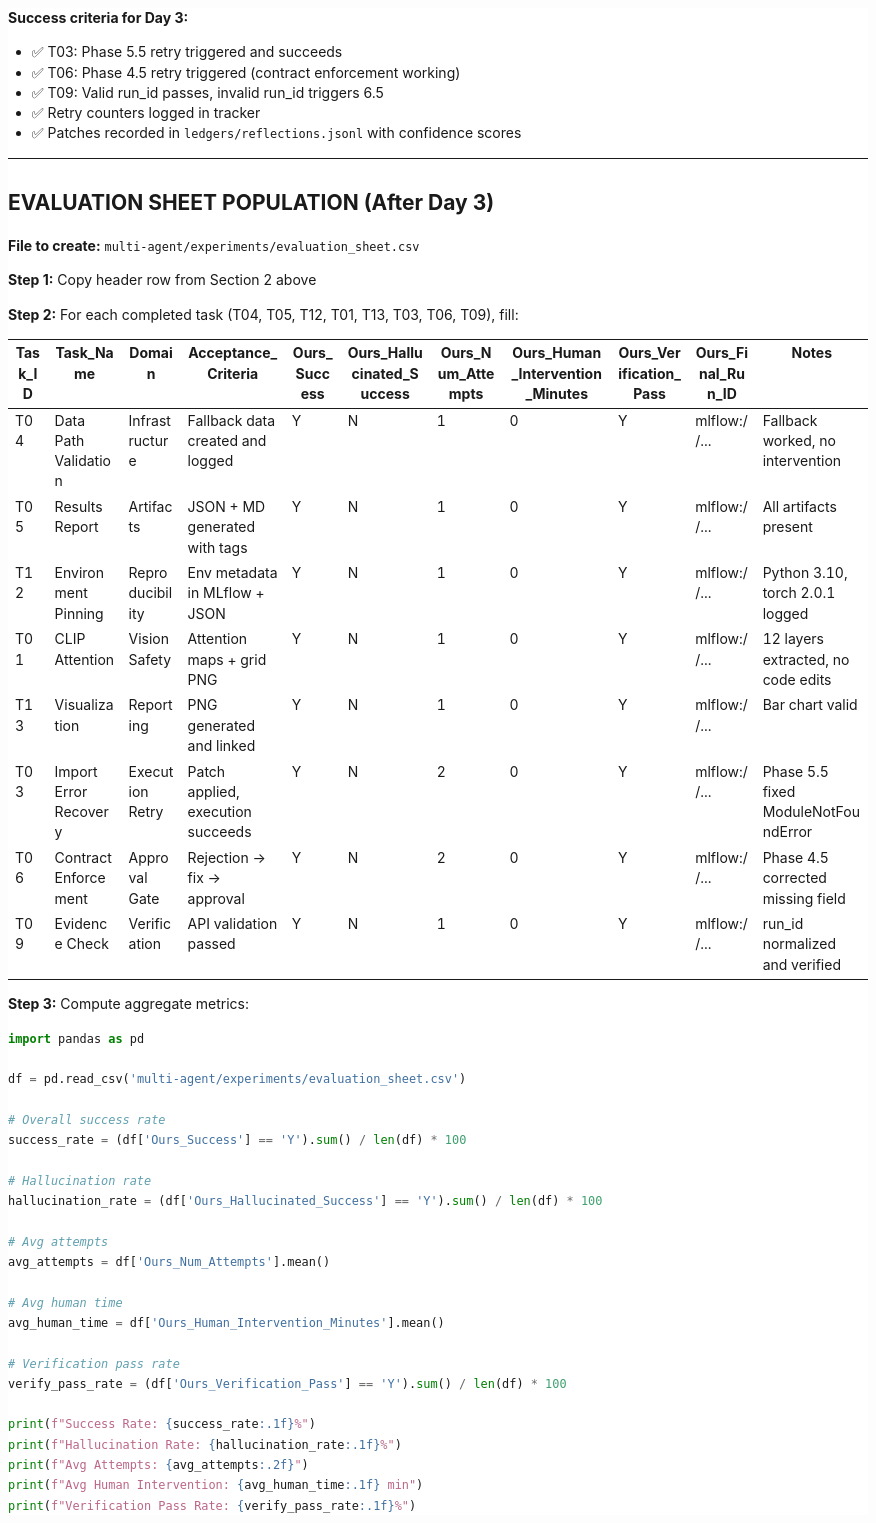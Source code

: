 **Success criteria for Day 3:**
- ✅ T03: Phase 5.5 retry triggered and succeeds
- ✅ T06: Phase 4.5 retry triggered (contract enforcement working)
- ✅ T09: Valid run_id passes, invalid run_id triggers 6.5
- ✅ Retry counters logged in tracker
- ✅ Patches recorded in `ledgers/reflections.jsonl` with confidence scores

---

## EVALUATION SHEET POPULATION (After Day 3)

**File to create:** `multi-agent/experiments/evaluation_sheet.csv`

**Step 1:** Copy header row from Section 2 above

**Step 2:** For each completed task (T04, T05, T12, T01, T13, T03, T06, T09), fill:

| Task_ID | Task_Name | Domain | Acceptance_Criteria | Ours_Success | Ours_Hallucinated_Success | Ours_Num_Attempts | Ours_Human_Intervention_Minutes | Ours_Verification_Pass | Ours_Final_Run_ID | Notes |
|---------|-----------|--------|---------------------|--------------|---------------------------|-------------------|---------------------------------|------------------------|-------------------|-------|
| T04 | Data Path Validation | Infrastructure | Fallback data created and logged | Y | N | 1 | 0 | Y | mlflow://... | Fallback worked, no intervention |
| T05 | Results Report | Artifacts | JSON + MD generated with tags | Y | N | 1 | 0 | Y | mlflow://... | All artifacts present |
| T12 | Environment Pinning | Reproducibility | Env metadata in MLflow + JSON | Y | N | 1 | 0 | Y | mlflow://... | Python 3.10, torch 2.0.1 logged |
| T01 | CLIP Attention | Vision Safety | Attention maps + grid PNG | Y | N | 1 | 0 | Y | mlflow://... | 12 layers extracted, no code edits |
| T13 | Visualization | Reporting | PNG generated and linked | Y | N | 1 | 0 | Y | mlflow://... | Bar chart valid |
| T03 | Import Error Recovery | Execution Retry | Patch applied, execution succeeds | Y | N | 2 | 0 | Y | mlflow://... | Phase 5.5 fixed ModuleNotFoundError |
| T06 | Contract Enforcement | Approval Gate | Rejection → fix → approval | Y | N | 2 | 0 | Y | mlflow://... | Phase 4.5 corrected missing field |
| T09 | Evidence Check | Verification | API validation passed | Y | N | 1 | 0 | Y | mlflow://... | run_id normalized and verified |

**Step 3:** Compute aggregate metrics:
```python
import pandas as pd

df = pd.read_csv('multi-agent/experiments/evaluation_sheet.csv')

# Overall success rate
success_rate = (df['Ours_Success'] == 'Y').sum() / len(df) * 100

# Hallucination rate
hallucination_rate = (df['Ours_Hallucinated_Success'] == 'Y').sum() / len(df) * 100

# Avg attempts
avg_attempts = df['Ours_Num_Attempts'].mean()

# Avg human time
avg_human_time = df['Ours_Human_Intervention_Minutes'].mean()

# Verification pass rate
verify_pass_rate = (df['Ours_Verification_Pass'] == 'Y').sum() / len(df) * 100

print(f"Success Rate: {success_rate:.1f}%")
print(f"Hallucination Rate: {hallucination_rate:.1f}%")
print(f"Avg Attempts: {avg_attempts:.2f}")
print(f"Avg Human Intervention: {avg_human_time:.1f} min")
print(f"Verification Pass Rate: {verify_pass_rate:.1f}%")
```

